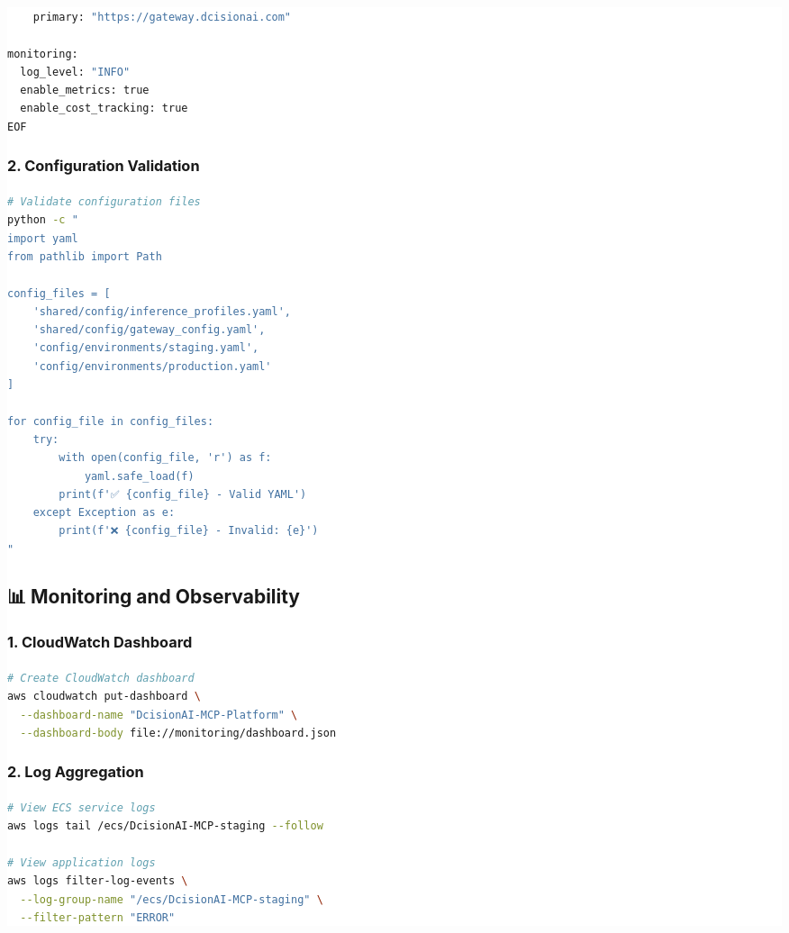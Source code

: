 ```bash
    primary: "https://gateway.dcisionai.com"

monitoring:
  log_level: "INFO"
  enable_metrics: true
  enable_cost_tracking: true
EOF
```

### 2. Configuration Validation
```bash
# Validate configuration files
python -c "
import yaml
from pathlib import Path

config_files = [
    'shared/config/inference_profiles.yaml',
    'shared/config/gateway_config.yaml',
    'config/environments/staging.yaml',
    'config/environments/production.yaml'
]

for config_file in config_files:
    try:
        with open(config_file, 'r') as f:
            yaml.safe_load(f)
        print(f'✅ {config_file} - Valid YAML')
    except Exception as e:
        print(f'❌ {config_file} - Invalid: {e}')
"
```

## 📊 Monitoring and Observability

### 1. CloudWatch Dashboard
```bash
# Create CloudWatch dashboard
aws cloudwatch put-dashboard \
  --dashboard-name "DcisionAI-MCP-Platform" \
  --dashboard-body file://monitoring/dashboard.json
```

### 2. Log Aggregation
```bash
# View ECS service logs
aws logs tail /ecs/DcisionAI-MCP-staging --follow

# View application logs
aws logs filter-log-events \
  --log-group-name "/ecs/DcisionAI-MCP-staging" \
  --filter-pattern "ERROR"
```
